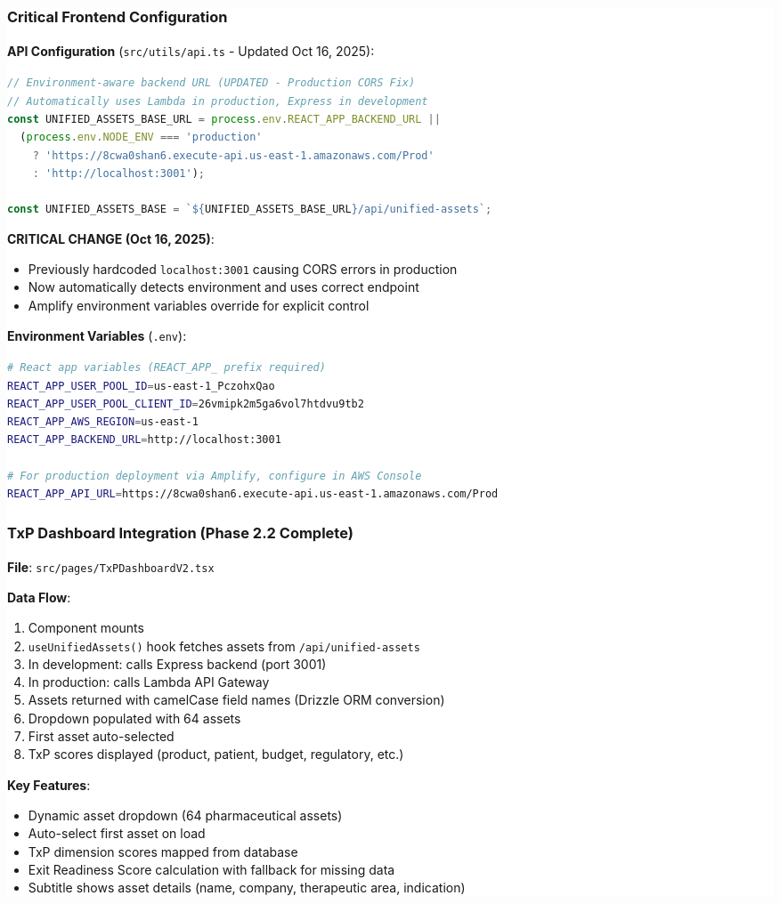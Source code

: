 ### Critical Frontend Configuration

**API Configuration** (`src/utils/api.ts` - Updated Oct 16, 2025):

```typescript
// Environment-aware backend URL (UPDATED - Production CORS Fix)
// Automatically uses Lambda in production, Express in development
const UNIFIED_ASSETS_BASE_URL = process.env.REACT_APP_BACKEND_URL ||
  (process.env.NODE_ENV === 'production'
    ? 'https://8cwa0shan6.execute-api.us-east-1.amazonaws.com/Prod'
    : 'http://localhost:3001');

const UNIFIED_ASSETS_BASE = `${UNIFIED_ASSETS_BASE_URL}/api/unified-assets`;
```

**CRITICAL CHANGE (Oct 16, 2025)**:
- Previously hardcoded `localhost:3001` causing CORS errors in production
- Now automatically detects environment and uses correct endpoint
- Amplify environment variables override for explicit control


**Environment Variables** (`.env`):

```bash
# React app variables (REACT_APP_ prefix required)
REACT_APP_USER_POOL_ID=us-east-1_PczohxQao
REACT_APP_USER_POOL_CLIENT_ID=26vmipk2m5ga6vol7htdvu9tb2
REACT_APP_AWS_REGION=us-east-1
REACT_APP_BACKEND_URL=http://localhost:3001

# For production deployment via Amplify, configure in AWS Console
REACT_APP_API_URL=https://8cwa0shan6.execute-api.us-east-1.amazonaws.com/Prod
```

### TxP Dashboard Integration (Phase 2.2 Complete)

**File**: `src/pages/TxPDashboardV2.tsx`

**Data Flow**:
1. Component mounts
2. `useUnifiedAssets()` hook fetches assets from `/api/unified-assets`
3. In development: calls Express backend (port 3001)
4. In production: calls Lambda API Gateway
5. Assets returned with camelCase field names (Drizzle ORM conversion)
6. Dropdown populated with 64 assets
7. First asset auto-selected
8. TxP scores displayed (product, patient, budget, regulatory, etc.)

**Key Features**:
- Dynamic asset dropdown (64 pharmaceutical assets)
- Auto-select first asset on load
- TxP dimension scores mapped from database
- Exit Readiness Score calculation with fallback for missing data
- Subtitle shows asset details (name, company, therapeutic area, indication)

